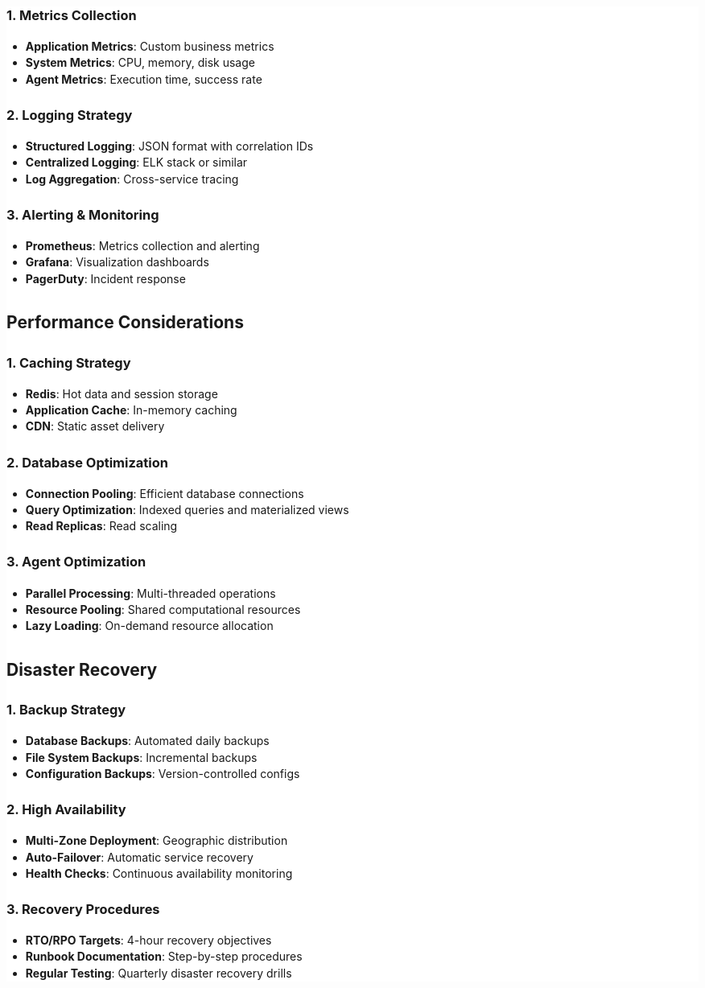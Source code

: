 ### 1. Metrics Collection
- **Application Metrics**: Custom business metrics
- **System Metrics**: CPU, memory, disk usage
- **Agent Metrics**: Execution time, success rate

### 2. Logging Strategy
- **Structured Logging**: JSON format with correlation IDs
- **Centralized Logging**: ELK stack or similar
- **Log Aggregation**: Cross-service tracing

### 3. Alerting & Monitoring
- **Prometheus**: Metrics collection and alerting
- **Grafana**: Visualization dashboards
- **PagerDuty**: Incident response

## Performance Considerations

### 1. Caching Strategy
- **Redis**: Hot data and session storage
- **Application Cache**: In-memory caching
- **CDN**: Static asset delivery

### 2. Database Optimization
- **Connection Pooling**: Efficient database connections
- **Query Optimization**: Indexed queries and materialized views
- **Read Replicas**: Read scaling

### 3. Agent Optimization
- **Parallel Processing**: Multi-threaded operations
- **Resource Pooling**: Shared computational resources
- **Lazy Loading**: On-demand resource allocation

## Disaster Recovery

### 1. Backup Strategy
- **Database Backups**: Automated daily backups
- **File System Backups**: Incremental backups
- **Configuration Backups**: Version-controlled configs

### 2. High Availability
- **Multi-Zone Deployment**: Geographic distribution
- **Auto-Failover**: Automatic service recovery
- **Health Checks**: Continuous availability monitoring

### 3. Recovery Procedures
- **RTO/RPO Targets**: 4-hour recovery objectives
- **Runbook Documentation**: Step-by-step procedures
- **Regular Testing**: Quarterly disaster recovery drills
